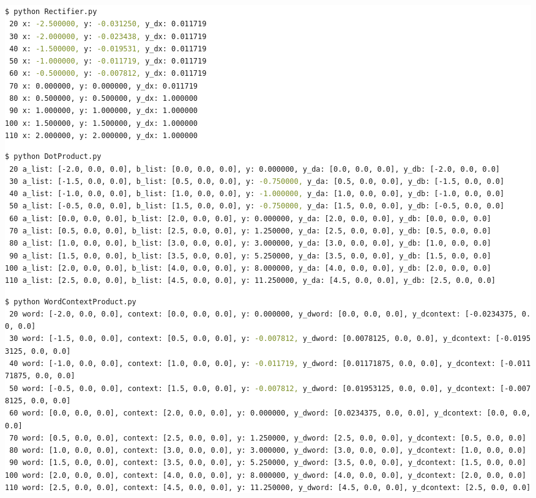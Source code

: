 ```bash
$ python Rectifier.py
 20 x: -2.500000, y: -0.031250, y_dx: 0.011719
 30 x: -2.000000, y: -0.023438, y_dx: 0.011719
 40 x: -1.500000, y: -0.019531, y_dx: 0.011719
 50 x: -1.000000, y: -0.011719, y_dx: 0.011719
 60 x: -0.500000, y: -0.007812, y_dx: 0.011719
 70 x: 0.000000, y: 0.000000, y_dx: 0.011719
 80 x: 0.500000, y: 0.500000, y_dx: 1.000000
 90 x: 1.000000, y: 1.000000, y_dx: 1.000000
100 x: 1.500000, y: 1.500000, y_dx: 1.000000
110 x: 2.000000, y: 2.000000, y_dx: 1.000000
```

```bash
$ python DotProduct.py
 20 a_list: [-2.0, 0.0, 0.0], b_list: [0.0, 0.0, 0.0], y: 0.000000, y_da: [0.0, 0.0, 0.0], y_db: [-2.0, 0.0, 0.0]
 30 a_list: [-1.5, 0.0, 0.0], b_list: [0.5, 0.0, 0.0], y: -0.750000, y_da: [0.5, 0.0, 0.0], y_db: [-1.5, 0.0, 0.0]
 40 a_list: [-1.0, 0.0, 0.0], b_list: [1.0, 0.0, 0.0], y: -1.000000, y_da: [1.0, 0.0, 0.0], y_db: [-1.0, 0.0, 0.0]
 50 a_list: [-0.5, 0.0, 0.0], b_list: [1.5, 0.0, 0.0], y: -0.750000, y_da: [1.5, 0.0, 0.0], y_db: [-0.5, 0.0, 0.0]
 60 a_list: [0.0, 0.0, 0.0], b_list: [2.0, 0.0, 0.0], y: 0.000000, y_da: [2.0, 0.0, 0.0], y_db: [0.0, 0.0, 0.0]
 70 a_list: [0.5, 0.0, 0.0], b_list: [2.5, 0.0, 0.0], y: 1.250000, y_da: [2.5, 0.0, 0.0], y_db: [0.5, 0.0, 0.0]
 80 a_list: [1.0, 0.0, 0.0], b_list: [3.0, 0.0, 0.0], y: 3.000000, y_da: [3.0, 0.0, 0.0], y_db: [1.0, 0.0, 0.0]
 90 a_list: [1.5, 0.0, 0.0], b_list: [3.5, 0.0, 0.0], y: 5.250000, y_da: [3.5, 0.0, 0.0], y_db: [1.5, 0.0, 0.0]
100 a_list: [2.0, 0.0, 0.0], b_list: [4.0, 0.0, 0.0], y: 8.000000, y_da: [4.0, 0.0, 0.0], y_db: [2.0, 0.0, 0.0]
110 a_list: [2.5, 0.0, 0.0], b_list: [4.5, 0.0, 0.0], y: 11.250000, y_da: [4.5, 0.0, 0.0], y_db: [2.5, 0.0, 0.0]
```

```bash
$ python WordContextProduct.py
 20 word: [-2.0, 0.0, 0.0], context: [0.0, 0.0, 0.0], y: 0.000000, y_dword: [0.0, 0.0, 0.0], y_dcontext: [-0.0234375, 0.0, 0.0]
 30 word: [-1.5, 0.0, 0.0], context: [0.5, 0.0, 0.0], y: -0.007812, y_dword: [0.0078125, 0.0, 0.0], y_dcontext: [-0.01953125, 0.0, 0.0]
 40 word: [-1.0, 0.0, 0.0], context: [1.0, 0.0, 0.0], y: -0.011719, y_dword: [0.01171875, 0.0, 0.0], y_dcontext: [-0.01171875, 0.0, 0.0]
 50 word: [-0.5, 0.0, 0.0], context: [1.5, 0.0, 0.0], y: -0.007812, y_dword: [0.01953125, 0.0, 0.0], y_dcontext: [-0.0078125, 0.0, 0.0]
 60 word: [0.0, 0.0, 0.0], context: [2.0, 0.0, 0.0], y: 0.000000, y_dword: [0.0234375, 0.0, 0.0], y_dcontext: [0.0, 0.0, 0.0]
 70 word: [0.5, 0.0, 0.0], context: [2.5, 0.0, 0.0], y: 1.250000, y_dword: [2.5, 0.0, 0.0], y_dcontext: [0.5, 0.0, 0.0]
 80 word: [1.0, 0.0, 0.0], context: [3.0, 0.0, 0.0], y: 3.000000, y_dword: [3.0, 0.0, 0.0], y_dcontext: [1.0, 0.0, 0.0]
 90 word: [1.5, 0.0, 0.0], context: [3.5, 0.0, 0.0], y: 5.250000, y_dword: [3.5, 0.0, 0.0], y_dcontext: [1.5, 0.0, 0.0]
100 word: [2.0, 0.0, 0.0], context: [4.0, 0.0, 0.0], y: 8.000000, y_dword: [4.0, 0.0, 0.0], y_dcontext: [2.0, 0.0, 0.0]
110 word: [2.5, 0.0, 0.0], context: [4.5, 0.0, 0.0], y: 11.250000, y_dword: [4.5, 0.0, 0.0], y_dcontext: [2.5, 0.0, 0.0]
```
